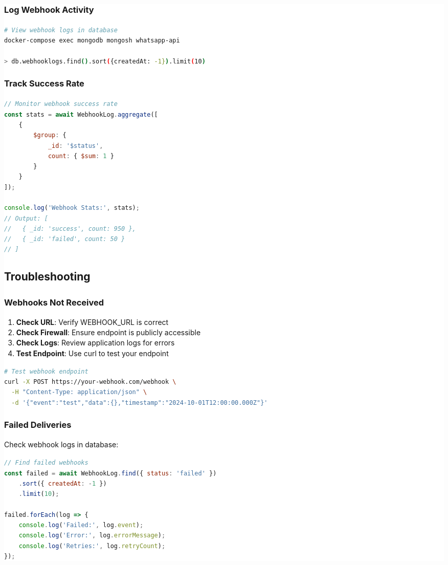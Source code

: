 ### Log Webhook Activity

```bash
# View webhook logs in database
docker-compose exec mongodb mongosh whatsapp-api

> db.webhooklogs.find().sort({createdAt: -1}).limit(10)
```

### Track Success Rate

```javascript
// Monitor webhook success rate
const stats = await WebhookLog.aggregate([
    {
        $group: {
            _id: '$status',
            count: { $sum: 1 }
        }
    }
]);

console.log('Webhook Stats:', stats);
// Output: [
//   { _id: 'success', count: 950 },
//   { _id: 'failed', count: 50 }
// ]
```

## Troubleshooting

### Webhooks Not Received

1. **Check URL**: Verify WEBHOOK_URL is correct
2. **Check Firewall**: Ensure endpoint is publicly accessible
3. **Check Logs**: Review application logs for errors
4. **Test Endpoint**: Use curl to test your endpoint

```bash
# Test webhook endpoint
curl -X POST https://your-webhook.com/webhook \
  -H "Content-Type: application/json" \
  -d '{"event":"test","data":{},"timestamp":"2024-10-01T12:00:00.000Z"}'
```

### Failed Deliveries

Check webhook logs in database:

```javascript
// Find failed webhooks
const failed = await WebhookLog.find({ status: 'failed' })
    .sort({ createdAt: -1 })
    .limit(10);

failed.forEach(log => {
    console.log('Failed:', log.event);
    console.log('Error:', log.errorMessage);
    console.log('Retries:', log.retryCount);
});
```
